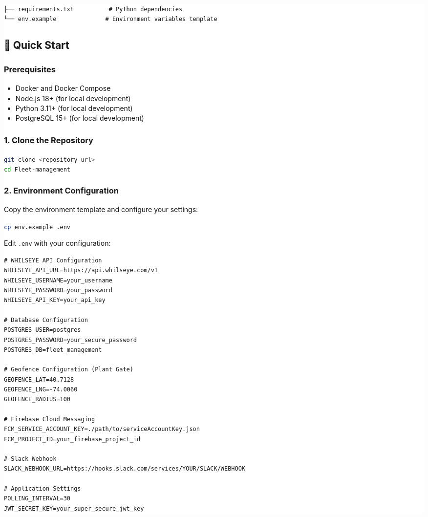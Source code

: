 ```
├── requirements.txt          # Python dependencies
└── env.example              # Environment variables template
```

## 🚀 Quick Start

### Prerequisites

- Docker and Docker Compose
- Node.js 18+ (for local development)
- Python 3.11+ (for local development)
- PostgreSQL 15+ (for local development)

### 1. Clone the Repository

```bash
git clone <repository-url>
cd Fleet-management
```

### 2. Environment Configuration

Copy the environment template and configure your settings:

```bash
cp env.example .env
```

Edit `.env` with your configuration:

```env
# WHILSEYE API Configuration
WHILSEYE_API_URL=https://api.whilseye.com/v1
WHILSEYE_USERNAME=your_username
WHILSEYE_PASSWORD=your_password
WHILSEYE_API_KEY=your_api_key

# Database Configuration
POSTGRES_USER=postgres
POSTGRES_PASSWORD=your_secure_password
POSTGRES_DB=fleet_management

# Geofence Configuration (Plant Gate)
GEOFENCE_LAT=40.7128
GEOFENCE_LNG=-74.0060
GEOFENCE_RADIUS=100

# Firebase Cloud Messaging
FCM_SERVICE_ACCOUNT_KEY=./path/to/serviceAccountKey.json
FCM_PROJECT_ID=your_firebase_project_id

# Slack Webhook
SLACK_WEBHOOK_URL=https://hooks.slack.com/services/YOUR/SLACK/WEBHOOK

# Application Settings
POLLING_INTERVAL=30
JWT_SECRET_KEY=your_super_secure_jwt_key
```
